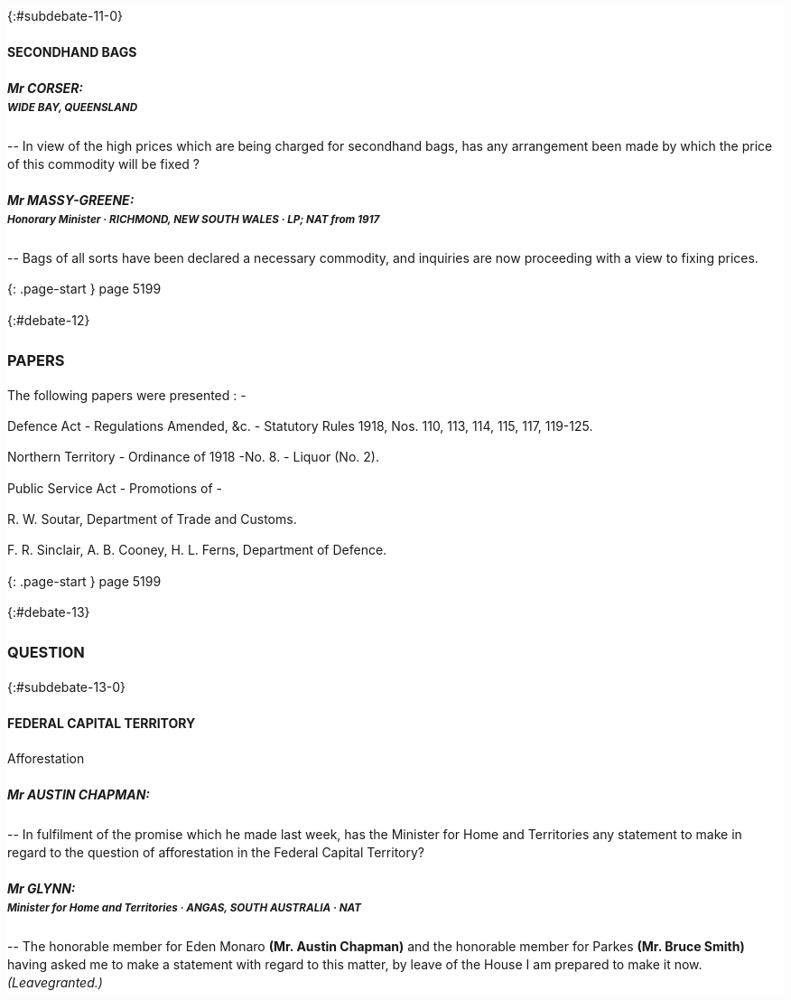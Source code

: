 {:#subdebate-11-0}
#### SECONDHAND BAGS

##### Mr CORSER:<br><small class="text-muted">WIDE BAY, QUEENSLAND</small>

-- In view of the high prices which are being charged for secondhand bags, has any arrangement been made by which the price of this commodity will be fixed ? 

##### Mr MASSY-GREENE:<br><small class="text-muted">Honorary Minister &middot; RICHMOND, NEW SOUTH WALES &middot; LP; NAT from 1917</small>

-- Bags of all sorts have been declared a necessary commodity, and inquiries are now proceeding with a view to fixing prices. 

{: .page-start }
page 5199

{:#debate-12}
### PAPERS

The following papers were presented : - 

Defence Act - Regulations Amended, &amp;c. - Statutory Rules 1918, Nos. 110, 113, 114, 115, 117, 119-125. 

Northern Territory - Ordinance of 1918 -No. 8. - Liquor (No. 2). 

Public Service Act - Promotions of - 

R. W. Soutar, Department of Trade and Customs. 

F. R. Sinclair, A. B. Cooney, H. L. Ferns, Department of Defence. 

{: .page-start }
page 5199

{:#debate-13}
### QUESTION

{:#subdebate-13-0}
#### FEDERAL CAPITAL TERRITORY

Afforestation

##### Mr AUSTIN CHAPMAN:

-- In fulfilment of the promise which he made last week, has the Minister for Home and Territories any statement to make in regard to the question of afforestation in the Federal Capital Territory? 

##### Mr GLYNN:<br><small class="text-muted">Minister for Home and Territories &middot; ANGAS, SOUTH AUSTRALIA &middot; NAT</small>

-- The honorable member for Eden Monaro  **(Mr. Austin Chapman)**  and the honorable member for Parkes  **(Mr. Bruce Smith)**  having asked me to make a statement with regard to this matter, by leave of the House I am prepared to make it now.  *(Leavegranted.)* 
